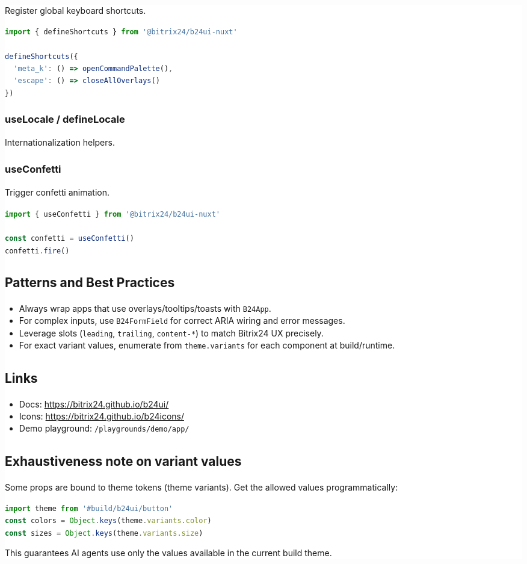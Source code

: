 Register global keyboard shortcuts.

```ts
import { defineShortcuts } from '@bitrix24/b24ui-nuxt'

defineShortcuts({
  'meta_k': () => openCommandPalette(),
  'escape': () => closeAllOverlays()
})
```

### useLocale / defineLocale

Internationalization helpers.

### useConfetti

Trigger confetti animation.

```ts
import { useConfetti } from '@bitrix24/b24ui-nuxt'

const confetti = useConfetti()
confetti.fire()
```

## Patterns and Best Practices

- Always wrap apps that use overlays/tooltips/toasts with `B24App`.
- For complex inputs, use `B24FormField` for correct ARIA wiring and error messages.
- Leverage slots (`leading`, `trailing`, `content-*`) to match Bitrix24 UX precisely.
- For exact variant values, enumerate from `theme.variants` for each component at build/runtime.


## Links

- Docs: <https://bitrix24.github.io/b24ui/>
- Icons: <https://bitrix24.github.io/b24icons/>
- Demo playground: `/playgrounds/demo/app/`


## Exhaustiveness note on variant values

Some props are bound to theme tokens (theme variants). Get the allowed values programmatically:

```ts
import theme from '#build/b24ui/button'
const colors = Object.keys(theme.variants.color)
const sizes = Object.keys(theme.variants.size)
```

This guarantees AI agents use only the values available in the current build theme.
